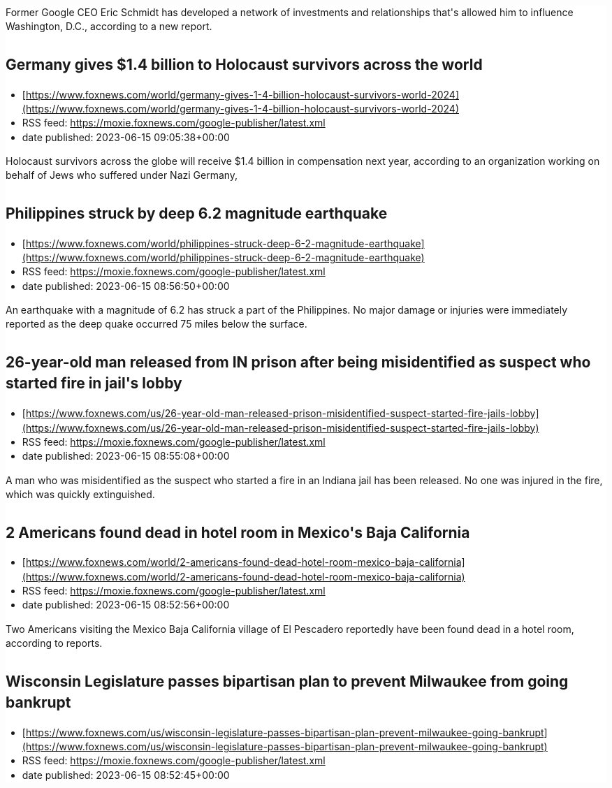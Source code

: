 Former Google CEO Eric Schmidt has developed a network of investments and relationships that&apos;s allowed him to influence Washington, D.C., according to a new report.

## Germany gives $1.4 billion to Holocaust survivors across the world
 - [https://www.foxnews.com/world/germany-gives-1-4-billion-holocaust-survivors-world-2024](https://www.foxnews.com/world/germany-gives-1-4-billion-holocaust-survivors-world-2024)
 - RSS feed: https://moxie.foxnews.com/google-publisher/latest.xml
 - date published: 2023-06-15 09:05:38+00:00

Holocaust survivors across the globe will receive $1.4 billion in compensation next year, according to an organization working on behalf of Jews who suffered under Nazi Germany,

## Philippines struck by deep 6.2 magnitude earthquake
 - [https://www.foxnews.com/world/philippines-struck-deep-6-2-magnitude-earthquake](https://www.foxnews.com/world/philippines-struck-deep-6-2-magnitude-earthquake)
 - RSS feed: https://moxie.foxnews.com/google-publisher/latest.xml
 - date published: 2023-06-15 08:56:50+00:00

An earthquake with a magnitude of 6.2 has struck a part of the Philippines. No major damage or injuries were immediately reported as the deep quake occurred 75 miles below the surface.

## 26-year-old man released from IN prison after being misidentified as suspect who started fire in jail's lobby
 - [https://www.foxnews.com/us/26-year-old-man-released-prison-misidentified-suspect-started-fire-jails-lobby](https://www.foxnews.com/us/26-year-old-man-released-prison-misidentified-suspect-started-fire-jails-lobby)
 - RSS feed: https://moxie.foxnews.com/google-publisher/latest.xml
 - date published: 2023-06-15 08:55:08+00:00

A man who was misidentified as the suspect who started a fire in an Indiana jail has been released. No one was injured in the fire, which was quickly extinguished.

## 2 Americans found dead in hotel room in Mexico's Baja California
 - [https://www.foxnews.com/world/2-americans-found-dead-hotel-room-mexico-baja-california](https://www.foxnews.com/world/2-americans-found-dead-hotel-room-mexico-baja-california)
 - RSS feed: https://moxie.foxnews.com/google-publisher/latest.xml
 - date published: 2023-06-15 08:52:56+00:00

Two Americans visiting the Mexico Baja California village of El Pescadero reportedly have been found dead in a hotel room, according to reports.

## Wisconsin Legislature passes bipartisan plan to prevent Milwaukee from going bankrupt
 - [https://www.foxnews.com/us/wisconsin-legislature-passes-bipartisan-plan-prevent-milwaukee-going-bankrupt](https://www.foxnews.com/us/wisconsin-legislature-passes-bipartisan-plan-prevent-milwaukee-going-bankrupt)
 - RSS feed: https://moxie.foxnews.com/google-publisher/latest.xml
 - date published: 2023-06-15 08:52:45+00:00
